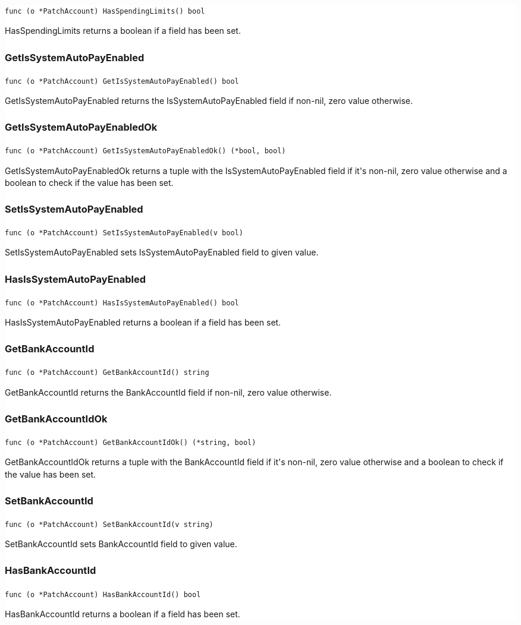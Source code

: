 `func (o *PatchAccount) HasSpendingLimits() bool`

HasSpendingLimits returns a boolean if a field has been set.

### GetIsSystemAutoPayEnabled

`func (o *PatchAccount) GetIsSystemAutoPayEnabled() bool`

GetIsSystemAutoPayEnabled returns the IsSystemAutoPayEnabled field if non-nil, zero value otherwise.

### GetIsSystemAutoPayEnabledOk

`func (o *PatchAccount) GetIsSystemAutoPayEnabledOk() (*bool, bool)`

GetIsSystemAutoPayEnabledOk returns a tuple with the IsSystemAutoPayEnabled field if it's non-nil, zero value otherwise
and a boolean to check if the value has been set.

### SetIsSystemAutoPayEnabled

`func (o *PatchAccount) SetIsSystemAutoPayEnabled(v bool)`

SetIsSystemAutoPayEnabled sets IsSystemAutoPayEnabled field to given value.

### HasIsSystemAutoPayEnabled

`func (o *PatchAccount) HasIsSystemAutoPayEnabled() bool`

HasIsSystemAutoPayEnabled returns a boolean if a field has been set.

### GetBankAccountId

`func (o *PatchAccount) GetBankAccountId() string`

GetBankAccountId returns the BankAccountId field if non-nil, zero value otherwise.

### GetBankAccountIdOk

`func (o *PatchAccount) GetBankAccountIdOk() (*string, bool)`

GetBankAccountIdOk returns a tuple with the BankAccountId field if it's non-nil, zero value otherwise
and a boolean to check if the value has been set.

### SetBankAccountId

`func (o *PatchAccount) SetBankAccountId(v string)`

SetBankAccountId sets BankAccountId field to given value.

### HasBankAccountId

`func (o *PatchAccount) HasBankAccountId() bool`

HasBankAccountId returns a boolean if a field has been set.
